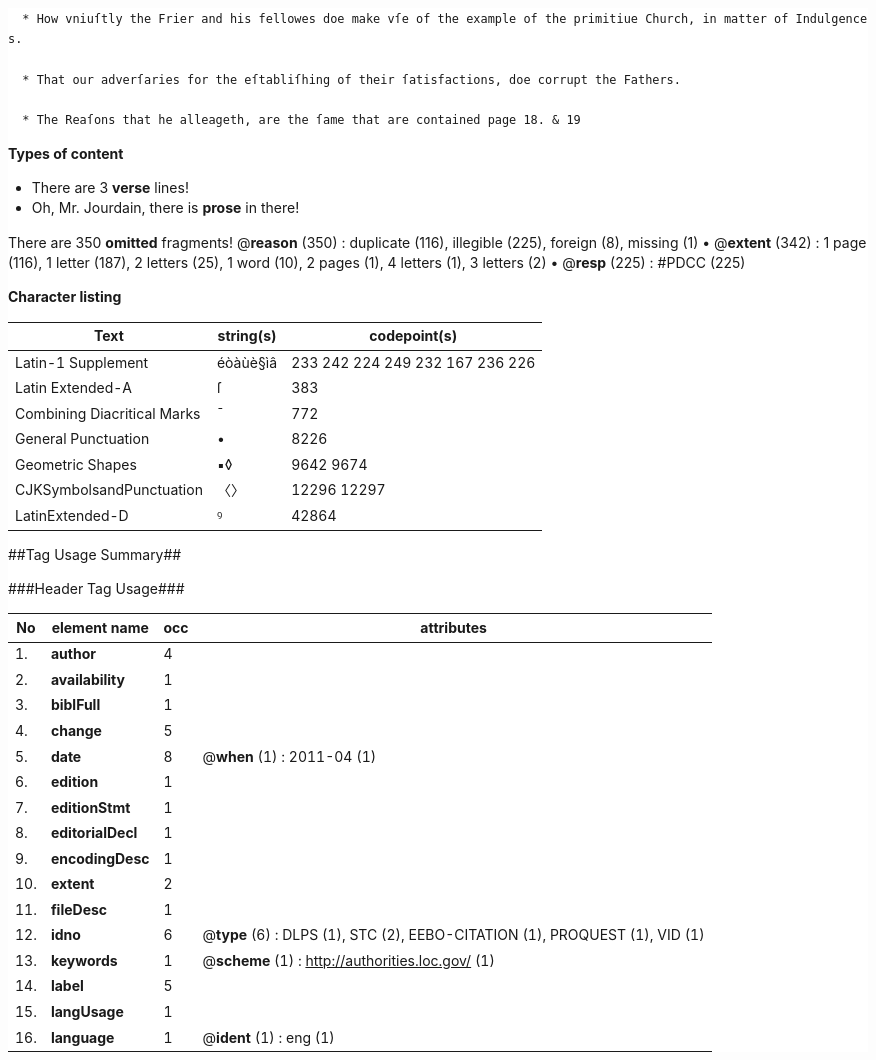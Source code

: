       * How vniuſtly the Frier and his fellowes doe make vſe of the example of the primitiue Church, in matter of Indulgences.

      * That our adverſaries for the eſtabliſhing of their ſatisfactions, doe corrupt the Fathers.

      * The Reaſons that he alleageth, are the ſame that are contained page 18. & 19

**Types of content**

  * There are 3 **verse** lines!
  * Oh, Mr. Jourdain, there is **prose** in there!

There are 350 **omitted** fragments! 
 @__reason__ (350) : duplicate (116), illegible (225), foreign (8), missing (1)  •  @__extent__ (342) : 1 page (116), 1 letter (187), 2 letters (25), 1 word (10), 2 pages (1), 4 letters (1), 3 letters (2)  •  @__resp__ (225) : #PDCC (225)

**Character listing**


|Text|string(s)|codepoint(s)|
|---|---|---|
|Latin-1 Supplement|éòàùè§ìâ|233 242 224 249 232 167 236 226|
|Latin Extended-A|ſ|383|
|Combining             Diacritical Marks|̄|772|
|General Punctuation|•|8226|
|Geometric Shapes|▪◊|9642 9674|
|CJKSymbolsandPunctuation|〈〉|12296 12297|
|LatinExtended-D|ꝰ|42864|

##Tag Usage Summary##

###Header Tag Usage###

|No|element name|occ|attributes|
|---|---|---|---|
|1.|__author__|4||
|2.|__availability__|1||
|3.|__biblFull__|1||
|4.|__change__|5||
|5.|__date__|8| @__when__ (1) : 2011-04 (1)|
|6.|__edition__|1||
|7.|__editionStmt__|1||
|8.|__editorialDecl__|1||
|9.|__encodingDesc__|1||
|10.|__extent__|2||
|11.|__fileDesc__|1||
|12.|__idno__|6| @__type__ (6) : DLPS (1), STC (2), EEBO-CITATION (1), PROQUEST (1), VID (1)|
|13.|__keywords__|1| @__scheme__ (1) : http://authorities.loc.gov/ (1)|
|14.|__label__|5||
|15.|__langUsage__|1||
|16.|__language__|1| @__ident__ (1) : eng (1)|